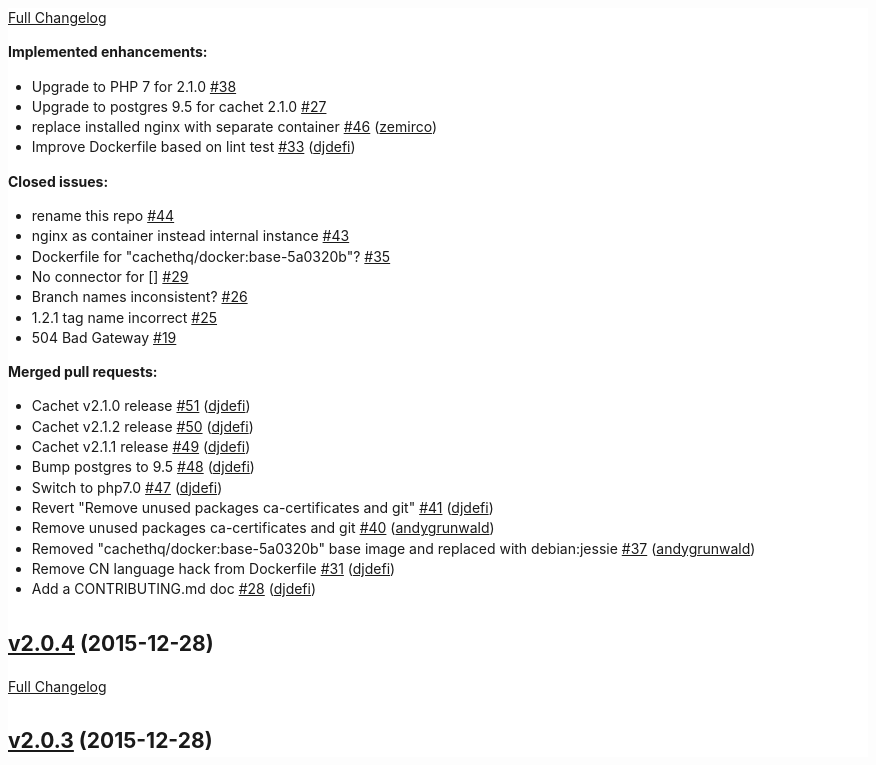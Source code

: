 [Full Changelog](https://github.com/CachetHQ/Docker/compare/v2.0.4...v2.1.0)

**Implemented enhancements:**

- Upgrade to PHP 7 for 2.1.0 [\#38](https://github.com/CachetHQ/Docker/issues/38)
- Upgrade to postgres 9.5 for cachet 2.1.0 [\#27](https://github.com/CachetHQ/Docker/issues/27)
- replace installed nginx with separate container [\#46](https://github.com/CachetHQ/Docker/pull/46) ([zemirco](https://github.com/zemirco))
- Improve Dockerfile based on lint test [\#33](https://github.com/CachetHQ/Docker/pull/33) ([djdefi](https://github.com/djdefi))

**Closed issues:**

- rename this repo [\#44](https://github.com/CachetHQ/Docker/issues/44)
- nginx as container instead internal instance [\#43](https://github.com/CachetHQ/Docker/issues/43)
- Dockerfile for "cachethq/docker:base-5a0320b"? [\#35](https://github.com/CachetHQ/Docker/issues/35)
- No connector for \[\] [\#29](https://github.com/CachetHQ/Docker/issues/29)
- Branch names inconsistent? [\#26](https://github.com/CachetHQ/Docker/issues/26)
- 1.2.1 tag name incorrect [\#25](https://github.com/CachetHQ/Docker/issues/25)
- 504 Bad Gateway [\#19](https://github.com/CachetHQ/Docker/issues/19)

**Merged pull requests:**

- Cachet v2.1.0 release [\#51](https://github.com/CachetHQ/Docker/pull/51) ([djdefi](https://github.com/djdefi))
- Cachet v2.1.2 release [\#50](https://github.com/CachetHQ/Docker/pull/50) ([djdefi](https://github.com/djdefi))
- Cachet v2.1.1 release [\#49](https://github.com/CachetHQ/Docker/pull/49) ([djdefi](https://github.com/djdefi))
- Bump postgres to 9.5 [\#48](https://github.com/CachetHQ/Docker/pull/48) ([djdefi](https://github.com/djdefi))
- Switch to php7.0 [\#47](https://github.com/CachetHQ/Docker/pull/47) ([djdefi](https://github.com/djdefi))
- Revert "Remove unused packages ca-certificates and git" [\#41](https://github.com/CachetHQ/Docker/pull/41) ([djdefi](https://github.com/djdefi))
- Remove unused packages ca-certificates and git [\#40](https://github.com/CachetHQ/Docker/pull/40) ([andygrunwald](https://github.com/andygrunwald))
- Removed "cachethq/docker:base-5a0320b" base image and replaced with debian:jessie [\#37](https://github.com/CachetHQ/Docker/pull/37) ([andygrunwald](https://github.com/andygrunwald))
- Remove CN language hack from Dockerfile [\#31](https://github.com/CachetHQ/Docker/pull/31) ([djdefi](https://github.com/djdefi))
- Add a CONTRIBUTING.md doc [\#28](https://github.com/CachetHQ/Docker/pull/28) ([djdefi](https://github.com/djdefi))

## [v2.0.4](https://github.com/CachetHQ/Docker/tree/v2.0.4) (2015-12-28)

[Full Changelog](https://github.com/CachetHQ/Docker/compare/v2.0.3...v2.0.4)

## [v2.0.3](https://github.com/CachetHQ/Docker/tree/v2.0.3) (2015-12-28)
